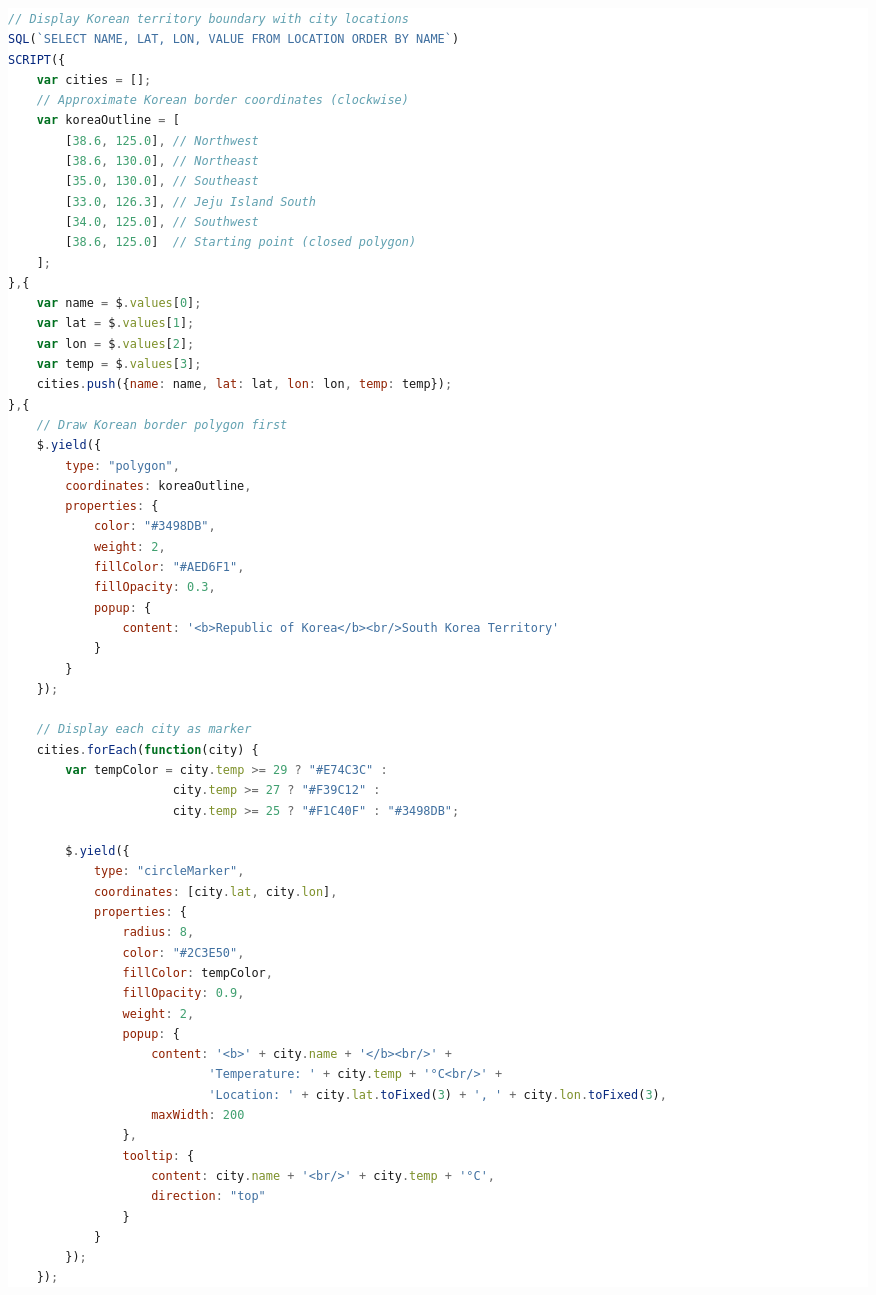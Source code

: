 ```javascript
// Display Korean territory boundary with city locations
SQL(`SELECT NAME, LAT, LON, VALUE FROM LOCATION ORDER BY NAME`)
SCRIPT({
    var cities = [];
    // Approximate Korean border coordinates (clockwise)
    var koreaOutline = [
        [38.6, 125.0], // Northwest
        [38.6, 130.0], // Northeast  
        [35.0, 130.0], // Southeast
        [33.0, 126.3], // Jeju Island South
        [34.0, 125.0], // Southwest
        [38.6, 125.0]  // Starting point (closed polygon)
    ];
},{
    var name = $.values[0];
    var lat = $.values[1];
    var lon = $.values[2];
    var temp = $.values[3];
    cities.push({name: name, lat: lat, lon: lon, temp: temp});
},{
    // Draw Korean border polygon first
    $.yield({
        type: "polygon",
        coordinates: koreaOutline,
        properties: {
            color: "#3498DB",
            weight: 2,
            fillColor: "#AED6F1",
            fillOpacity: 0.3,
            popup: {
                content: '<b>Republic of Korea</b><br/>South Korea Territory'
            }
        }
    });
    
    // Display each city as marker
    cities.forEach(function(city) {
        var tempColor = city.temp >= 29 ? "#E74C3C" : 
                       city.temp >= 27 ? "#F39C12" : 
                       city.temp >= 25 ? "#F1C40F" : "#3498DB";
        
        $.yield({
            type: "circleMarker",
            coordinates: [city.lat, city.lon],
            properties: {
                radius: 8,
                color: "#2C3E50",
                fillColor: tempColor,
                fillOpacity: 0.9,
                weight: 2,
                popup: {
                    content: '<b>' + city.name + '</b><br/>' +
                            'Temperature: ' + city.temp + '°C<br/>' +
                            'Location: ' + city.lat.toFixed(3) + ', ' + city.lon.toFixed(3),
                    maxWidth: 200
                },
                tooltip: {
                    content: city.name + '<br/>' + city.temp + '°C',
                    direction: "top"
                }
            }
        });
    });
```
